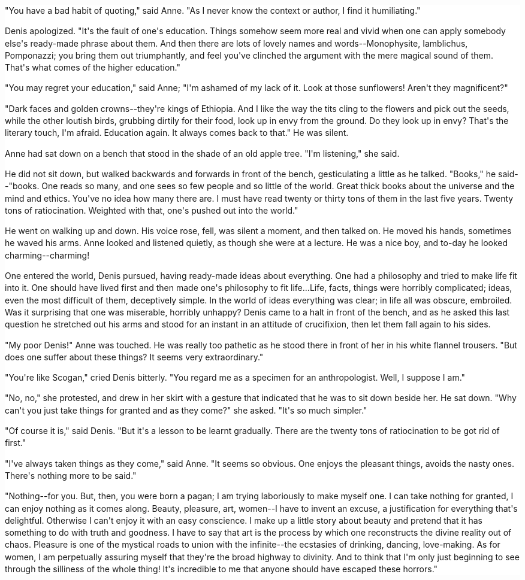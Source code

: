 
"You have a bad habit of quoting," said Anne. "As I never know the context or author, I find it humiliating."

Denis apologized. "It's the fault of one's education. Things somehow seem more real and vivid when one can apply somebody else's ready-made phrase about them. And then there are lots of lovely names and words--Monophysite, Iamblichus, Pomponazzi; you bring them out triumphantly, and feel you've clinched the argument with the mere magical sound of them. That's what comes of the higher education."

"You may regret your education," said Anne; "I'm ashamed of my lack of it. Look at those sunflowers! Aren't they magnificent?"

"Dark faces and golden crowns--they're kings of Ethiopia. And I like the way the tits cling to the flowers and pick out the seeds, while the other loutish birds, grubbing dirtily for their food, look up in envy from the ground. Do they look up in envy? That's the literary touch, I'm afraid. Education again. It always comes back to that." He was silent.

Anne had sat down on a bench that stood in the shade of an old apple tree. "I'm listening," she said.

He did not sit down, but walked backwards and forwards in front of the bench, gesticulating a little as he talked. "Books," he said--"books. One reads so many, and one sees so few people and so little of the world. Great thick books about the universe and the mind and ethics. You've no idea how many there are. I must have read twenty or thirty tons of them in the last five years. Twenty tons of ratiocination. Weighted with that, one's pushed out into the world."

He went on walking up and down. His voice rose, fell, was silent a moment, and then talked on. He moved his hands, sometimes he waved his arms. Anne looked and listened quietly, as though she were at a lecture. He was a nice boy, and to-day he looked charming--charming!

One entered the world, Denis pursued, having ready-made ideas about everything. One had a philosophy and tried to make life fit into it. One should have lived first and then made one's philosophy to fit life...Life, facts, things were horribly complicated; ideas, even the most difficult of them, deceptively simple. In the world of ideas everything was clear; in life all was obscure, embroiled. Was it surprising that one was miserable, horribly unhappy? Denis came to a halt in front of the bench, and as he asked this last question he stretched out his arms and stood for an instant in an attitude of crucifixion, then let them fall again to his sides.

"My poor Denis!" Anne was touched. He was really too pathetic as he stood there in front of her in his white flannel trousers. "But does one suffer about these things? It seems very extraordinary."

"You're like Scogan," cried Denis bitterly. "You regard me as a specimen for an anthropologist. Well, I suppose I am."

"No, no," she protested, and drew in her skirt with a gesture that indicated that he was to sit down beside her. He sat down. "Why can't you just take things for granted and as they come?" she asked. "It's so much simpler."

"Of course it is," said Denis. "But it's a lesson to be learnt gradually. There are the twenty tons of ratiocination to be got rid of first."

"I've always taken things as they come," said Anne. "It seems so obvious. One enjoys the pleasant things, avoids the nasty ones. There's nothing more to be said."

"Nothing--for you. But, then, you were born a pagan; I am trying laboriously to make myself one. I can take nothing for granted, I can enjoy nothing as it comes along. Beauty, pleasure, art, women--I have to invent an excuse, a justification for everything that's delightful. Otherwise I can't enjoy it with an easy conscience. I make up a little story about beauty and pretend that it has something to do with truth and goodness. I have to say that art is the process by which one reconstructs the divine reality out of chaos. Pleasure is one of the mystical roads to union with the infinite--the ecstasies of drinking, dancing, love-making. As for women, I am perpetually assuring myself that they're the broad highway to divinity. And to think that I'm only just beginning to see through the silliness of the whole thing! It's incredible to me that anyone should have escaped these horrors."
